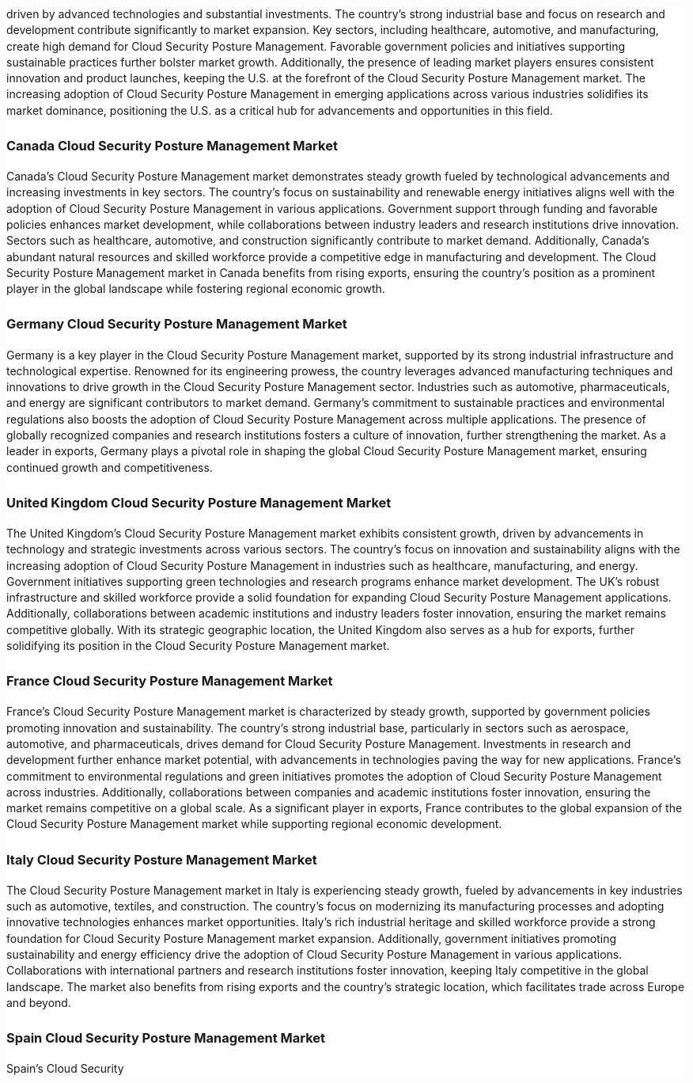 driven by advanced technologies and substantial investments. The country&rsquo;s strong industrial base and focus on research and development contribute significantly to market expansion. Key sectors, including healthcare, automotive, and manufacturing, create high demand for Cloud Security Posture Management. Favorable government policies and initiatives supporting sustainable practices further bolster market growth. Additionally, the presence of leading market players ensures consistent innovation and product launches, keeping the U.S. at the forefront of the Cloud Security Posture Management market. The increasing adoption of Cloud Security Posture Management in emerging applications across various industries solidifies its market dominance, positioning the U.S. as a critical hub for advancements and opportunities in this field.</p><h3>Canada Cloud Security Posture Management Market</h3><p>Canada&rsquo;s Cloud Security Posture Management market demonstrates steady growth fueled by technological advancements and increasing investments in key sectors. The country&rsquo;s focus on sustainability and renewable energy initiatives aligns well with the adoption of Cloud Security Posture Management in various applications. Government support through funding and favorable policies enhances market development, while collaborations between industry leaders and research institutions drive innovation. Sectors such as healthcare, automotive, and construction significantly contribute to market demand. Additionally, Canada&rsquo;s abundant natural resources and skilled workforce provide a competitive edge in manufacturing and development. The Cloud Security Posture Management market in Canada benefits from rising exports, ensuring the country&rsquo;s position as a prominent player in the global landscape while fostering regional economic growth.</p><h3>Germany Cloud Security Posture Management Market</h3><p>Germany is a key player in the Cloud Security Posture Management market, supported by its strong industrial infrastructure and technological expertise. Renowned for its engineering prowess, the country leverages advanced manufacturing techniques and innovations to drive growth in the Cloud Security Posture Management sector. Industries such as automotive, pharmaceuticals, and energy are significant contributors to market demand. Germany&rsquo;s commitment to sustainable practices and environmental regulations also boosts the adoption of Cloud Security Posture Management across multiple applications. The presence of globally recognized companies and research institutions fosters a culture of innovation, further strengthening the market. As a leader in exports, Germany plays a pivotal role in shaping the global Cloud Security Posture Management market, ensuring continued growth and competitiveness.</p><h3>United Kingdom Cloud Security Posture Management Market</h3><p>The United Kingdom&rsquo;s Cloud Security Posture Management market exhibits consistent growth, driven by advancements in technology and strategic investments across various sectors. The country&rsquo;s focus on innovation and sustainability aligns with the increasing adoption of Cloud Security Posture Management in industries such as healthcare, manufacturing, and energy. Government initiatives supporting green technologies and research programs enhance market development. The UK&rsquo;s robust infrastructure and skilled workforce provide a solid foundation for expanding Cloud Security Posture Management applications. Additionally, collaborations between academic institutions and industry leaders foster innovation, ensuring the market remains competitive globally. With its strategic geographic location, the United Kingdom also serves as a hub for exports, further solidifying its position in the Cloud Security Posture Management market.</p><h3>France Cloud Security Posture Management Market</h3><p>France&rsquo;s Cloud Security Posture Management market is characterized by steady growth, supported by government policies promoting innovation and sustainability. The country&rsquo;s strong industrial base, particularly in sectors such as aerospace, automotive, and pharmaceuticals, drives demand for Cloud Security Posture Management. Investments in research and development further enhance market potential, with advancements in technologies paving the way for new applications. France&rsquo;s commitment to environmental regulations and green initiatives promotes the adoption of Cloud Security Posture Management across industries. Additionally, collaborations between companies and academic institutions foster innovation, ensuring the market remains competitive on a global scale. As a significant player in exports, France contributes to the global expansion of the Cloud Security Posture Management market while supporting regional economic development.</p><h3>Italy Cloud Security Posture Management Market</h3><p>The Cloud Security Posture Management market in Italy is experiencing steady growth, fueled by advancements in key industries such as automotive, textiles, and construction. The country&rsquo;s focus on modernizing its manufacturing processes and adopting innovative technologies enhances market opportunities. Italy&rsquo;s rich industrial heritage and skilled workforce provide a strong foundation for Cloud Security Posture Management market expansion. Additionally, government initiatives promoting sustainability and energy efficiency drive the adoption of Cloud Security Posture Management in various applications. Collaborations with international partners and research institutions foster innovation, keeping Italy competitive in the global landscape. The market also benefits from rising exports and the country&rsquo;s strategic location, which facilitates trade across Europe and beyond.</p><h3>Spain Cloud Security Posture Management Market</h3><p>Spain&rsquo;s Cloud Security
